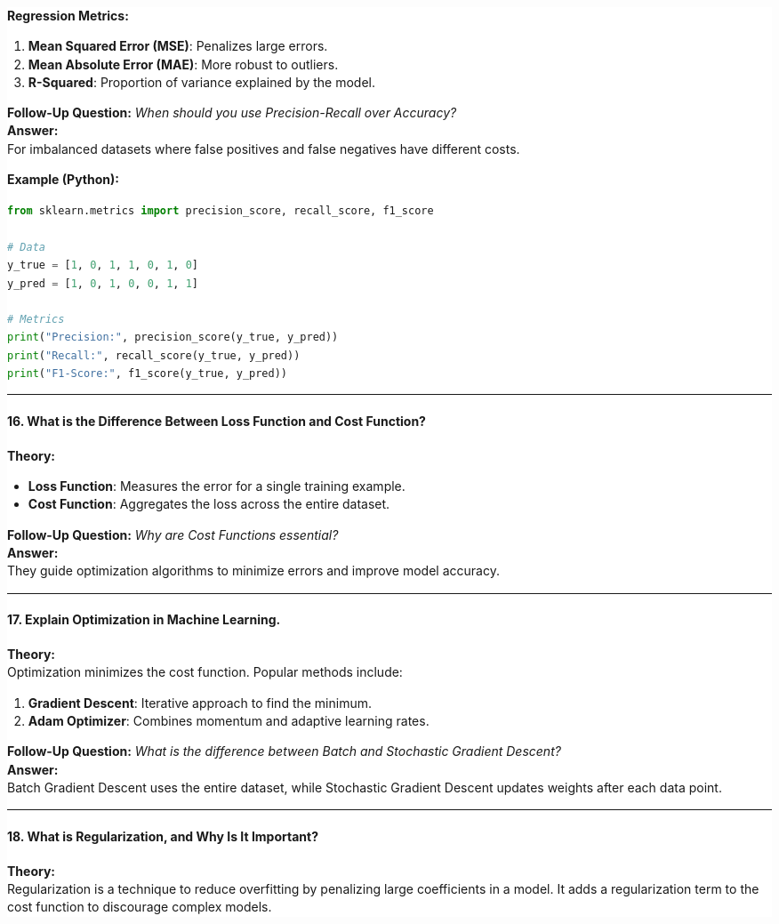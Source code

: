 **Regression Metrics:**  
1. **Mean Squared Error (MSE)**: Penalizes large errors.  
2. **Mean Absolute Error (MAE)**: More robust to outliers.  
3. **R-Squared**: Proportion of variance explained by the model.

**Follow-Up Question:** *When should you use Precision-Recall over Accuracy?*  
**Answer:**  
For imbalanced datasets where false positives and false negatives have different costs.

**Example (Python):**
```python
from sklearn.metrics import precision_score, recall_score, f1_score

# Data
y_true = [1, 0, 1, 1, 0, 1, 0]
y_pred = [1, 0, 1, 0, 0, 1, 1]

# Metrics
print("Precision:", precision_score(y_true, y_pred))
print("Recall:", recall_score(y_true, y_pred))
print("F1-Score:", f1_score(y_true, y_pred))
```

---

#### **16. What is the Difference Between Loss Function and Cost Function?**

**Theory:**  
- **Loss Function**: Measures the error for a single training example.  
- **Cost Function**: Aggregates the loss across the entire dataset.  

**Follow-Up Question:** *Why are Cost Functions essential?*  
**Answer:**  
They guide optimization algorithms to minimize errors and improve model accuracy.

---

#### **17. Explain Optimization in Machine Learning.**

**Theory:**  
Optimization minimizes the cost function. Popular methods include:  
1. **Gradient Descent**: Iterative approach to find the minimum.  
2. **Adam Optimizer**: Combines momentum and adaptive learning rates.

**Follow-Up Question:** *What is the difference between Batch and Stochastic Gradient Descent?*  
**Answer:**  
Batch Gradient Descent uses the entire dataset, while Stochastic Gradient Descent updates weights after each data point.

---
#### **18. What is Regularization, and Why Is It Important?**

**Theory:**  
Regularization is a technique to reduce overfitting by penalizing large coefficients in a model. It adds a regularization term to the cost function to discourage complex models.  
